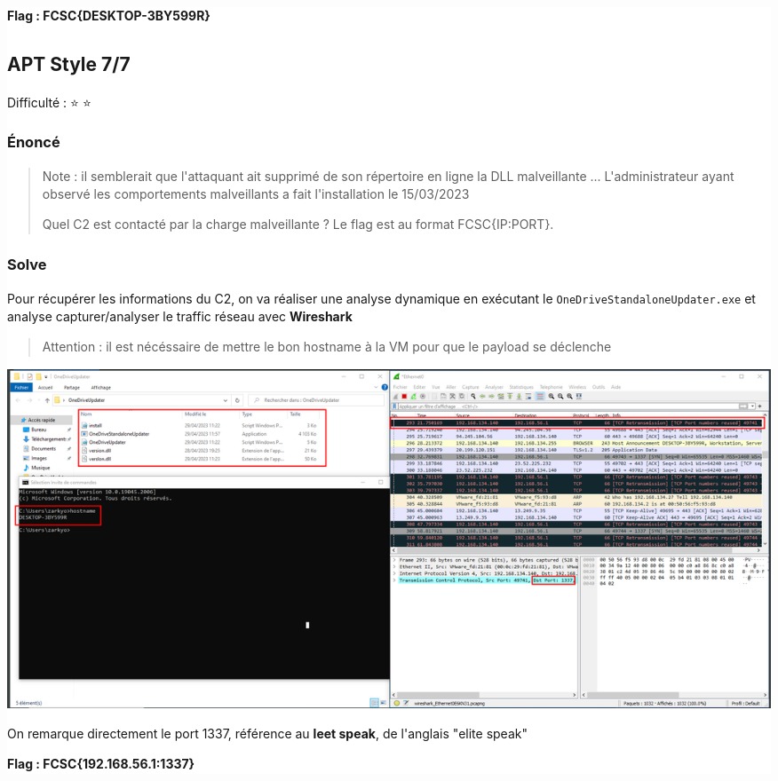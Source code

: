 ```shell
```

**Flag : FCSC{DESKTOP-3BY599R}**

## APT Style 7/7

Difficulté : :star: :star:

### Énoncé

>Note : il semblerait que l'attaquant ait supprimé de son répertoire en ligne la DLL malveillante ... L'administrateur ayant observé les comportements malveillants a fait l'installation le 15/03/2023
>
> Quel C2 est contacté par la charge malveillante ? Le flag est au format FCSC{IP:PORT}.

### Solve

Pour récupérer les informations du C2, on va réaliser une analyse dynamique en exécutant le `OneDriveStandaloneUpdater.exe` et analyse capturer/analyser le traffic réseau avec **Wireshark**

> Attention : il est nécéssaire de mettre le bon hostname à la VM pour que le payload se déclenche

![](./img/wireshark.png)

On remarque directement le port 1337, référence au **leet speak**, de l'anglais "elite speak"

**Flag : FCSC{192.168.56.1:1337}**
